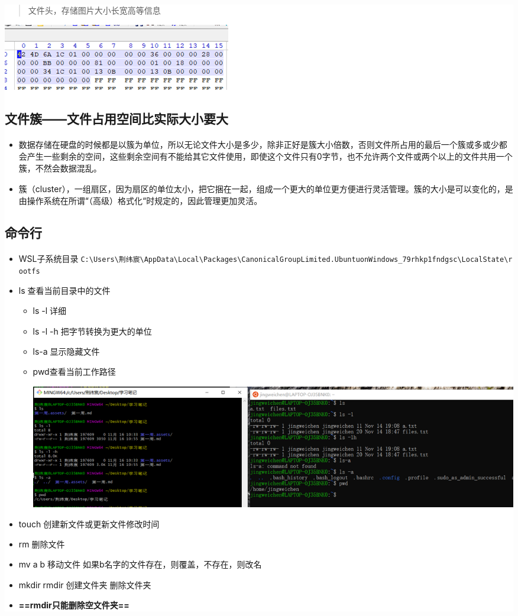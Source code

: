   >   文件头，存储图片大小长宽高等信息  

  


![image-20191116103310626](%E7%AC%AC%E4%B8%80%E5%91%A8.assets/image-20191116103310626.png)

## 文件簇——文件占用空间比实际大小要大

* 数据存储在硬盘的时候都是以簇为单位，所以无论文件大小是多少，除非正好是簇大小倍数，否则文件所占用的最后一个簇或多或少都会产生一些剩余的空间，这些剩余空间有不能给其它文件使用，即使这个文件只有0字节，也不允许两个文件或两个以上的文件共用一个簇，不然会数据混乱。

* 簇（cluster），一组扇区，因为扇区的单位太小，把它捆在一起，组成一个更大的单位更方便进行灵活管理。簇的大小是可以变化的，是由操作系统在所谓“（高级）格式化“时规定的，因此管理更加灵活。

## 命令行

* WSL子系统目录  `C:\Users\荆纬宸\AppData\Local\Packages\CanonicalGroupLimited.UbuntuonWindows_79rhkp1fndgsc\LocalState\rootfs`

* ls 查看当前目录中的文件

  * ls -l 详细 

  *  ls -l -h 把字节转换为更大的单位 

  * ls-a 显示隐藏文件

  * pwd查看当前工作路径

    ![image-20191116111105826](%E7%AC%AC%E4%B8%80%E5%91%A8.assets/image-20191116111105826.png)

* touch 创建新文件或更新文件修改时间

* rm   删除文件

* mv  a b  移动文件 如果b名字的文件存在，则覆盖，不存在，则改名

* mkdir  rmdir 创建文件夹 删除文件夹

* **==rmdir只能删除空文件夹==**
